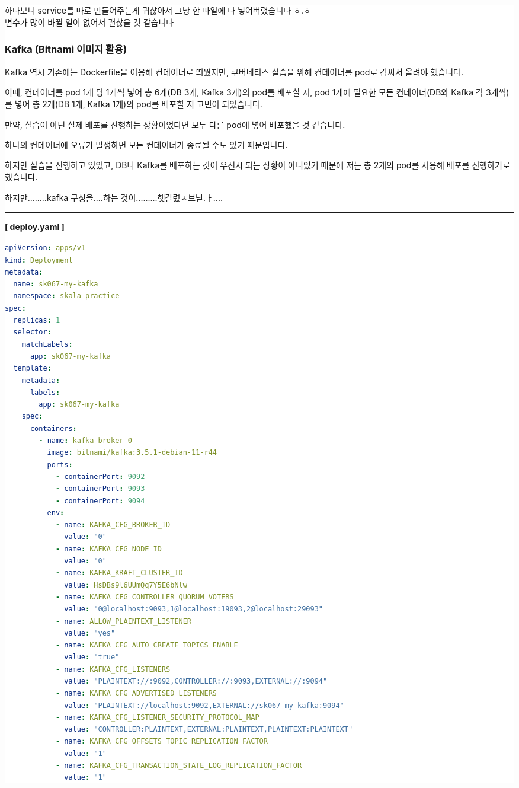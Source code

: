 하다보니 service를 따로 만들어주는게 귀찮아서 그냥 한 파일에 다 넣어버렸습니다 ㅎ.ㅎ<br>
변수가 많이 바뀔 일이 없어서 괜찮을 것 같습니다<br>

### Kafka (Bitnami 이미지 활용)

Kafka 역시 기존에는 Dockerfile을 이용해 컨테이너로 띄웠지만, 쿠버네티스 실습을 위해 컨테이너를 pod로 감싸서 올려야 했습니다.<br>

이때, 컨테이너를 pod 1개 당 1개씩 넣어 총 6개(DB 3개, Kafka 3개)의 pod를 배포할 지, pod 1개에 필요한 모든 컨테이너(DB와 Kafka 각 3개씩)를 넣어 총 2개(DB 1개, Kafka 1개)의 pod를 배포할 지 고민이 되었습니다.<br>

만약, 실습이 아닌 실제 배포를 진행하는 상황이었다면 모두 다른 pod에 넣어 배포했을 것 같습니다.<br>

하나의 컨테이너에 오류가 발생하면 모든 컨테이너가 종료될 수도 있기 때문입니다.<br>

하지만 실습을 진행하고 있었고, DB나 Kafka를 배포하는 것이 우선시 되는 상황이 아니었기 때문에 저는 총 2개의 pod를 사용해 배포를 진행하기로 했습니다.<br>

하지만........kafka 구성을....하는 것이.........헷갈렸ㅅ브닏.ㅏ....<br>

<hr>

**[ deploy.yaml ]**

```yaml
apiVersion: apps/v1
kind: Deployment
metadata:
  name: sk067-my-kafka
  namespace: skala-practice
spec:
  replicas: 1
  selector:
    matchLabels:
      app: sk067-my-kafka
  template:
    metadata:
      labels:
        app: sk067-my-kafka
    spec:
      containers:
        - name: kafka-broker-0
          image: bitnami/kafka:3.5.1-debian-11-r44
          ports:
            - containerPort: 9092
            - containerPort: 9093
            - containerPort: 9094
          env:
            - name: KAFKA_CFG_BROKER_ID
              value: "0"
            - name: KAFKA_CFG_NODE_ID
              value: "0"
            - name: KAFKA_KRAFT_CLUSTER_ID
              value: HsDBs9l6UUmQq7Y5E6bNlw
            - name: KAFKA_CFG_CONTROLLER_QUORUM_VOTERS
              value: "0@localhost:9093,1@localhost:19093,2@localhost:29093"
            - name: ALLOW_PLAINTEXT_LISTENER
              value: "yes"
            - name: KAFKA_CFG_AUTO_CREATE_TOPICS_ENABLE
              value: "true"
            - name: KAFKA_CFG_LISTENERS
              value: "PLAINTEXT://:9092,CONTROLLER://:9093,EXTERNAL://:9094"
            - name: KAFKA_CFG_ADVERTISED_LISTENERS
              value: "PLAINTEXT://localhost:9092,EXTERNAL://sk067-my-kafka:9094"
            - name: KAFKA_CFG_LISTENER_SECURITY_PROTOCOL_MAP
              value: "CONTROLLER:PLAINTEXT,EXTERNAL:PLAINTEXT,PLAINTEXT:PLAINTEXT"
            - name: KAFKA_CFG_OFFSETS_TOPIC_REPLICATION_FACTOR
              value: "1"
            - name: KAFKA_CFG_TRANSACTION_STATE_LOG_REPLICATION_FACTOR
              value: "1"
```